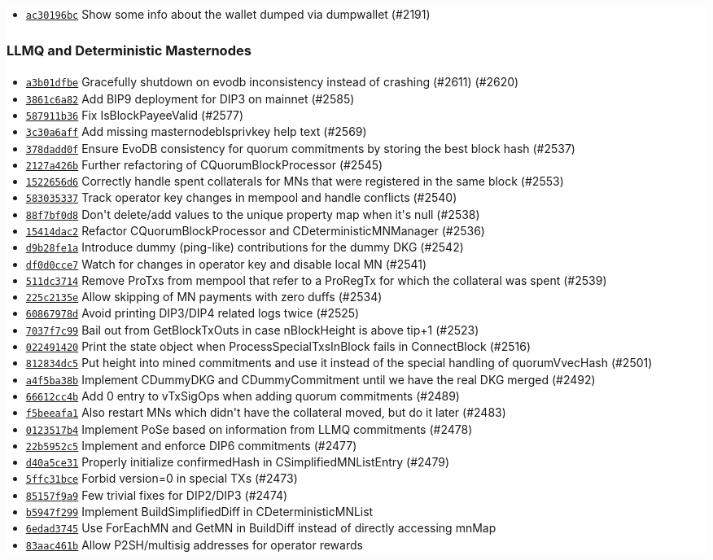 - [`ac30196bc`](https://github.com/ruvex/SteepCoin-Core/commit/ac30196bc) Show some info about the wallet dumped via dumpwallet (#2191)

### LLMQ and Deterministic Masternodes
- [`a3b01dfbe`](https://github.com/ruvex/SteepCoin-Core/commit/a3b01dfbe) Gracefully shutdown on evodb inconsistency instead of crashing (#2611) (#2620)
- [`3861c6a82`](https://github.com/ruvex/SteepCoin-Core/commit/3861c6a82) Add BIP9 deployment for DIP3 on mainnet (#2585)
- [`587911b36`](https://github.com/ruvex/SteepCoin-Core/commit/587911b36) Fix IsBlockPayeeValid (#2577)
- [`3c30a6aff`](https://github.com/ruvex/SteepCoin-Core/commit/3c30a6aff) Add missing masternodeblsprivkey help text (#2569)
- [`378dadd0f`](https://github.com/ruvex/SteepCoin-Core/commit/378dadd0f) Ensure EvoDB consistency for quorum commitments by storing the best block hash (#2537)
- [`2127a426b`](https://github.com/ruvex/SteepCoin-Core/commit/2127a426b) Further refactoring of CQuorumBlockProcessor (#2545)
- [`1522656d6`](https://github.com/ruvex/SteepCoin-Core/commit/1522656d6) Correctly handle spent collaterals for MNs that were registered in the same block (#2553)
- [`583035337`](https://github.com/ruvex/SteepCoin-Core/commit/583035337) Track operator key changes in mempool and handle conflicts (#2540)
- [`88f7bf0d8`](https://github.com/ruvex/SteepCoin-Core/commit/88f7bf0d8) Don't delete/add values to the unique property map when it's null (#2538)
- [`15414dac2`](https://github.com/ruvex/SteepCoin-Core/commit/15414dac2) Refactor CQuorumBlockProcessor and CDeterministicMNManager (#2536)
- [`d9b28fe1a`](https://github.com/ruvex/SteepCoin-Core/commit/d9b28fe1a) Introduce dummy (ping-like) contributions for the dummy DKG (#2542)
- [`df0d0cce7`](https://github.com/ruvex/SteepCoin-Core/commit/df0d0cce7) Watch for changes in operator key and disable local MN (#2541)
- [`511dc3714`](https://github.com/ruvex/SteepCoin-Core/commit/511dc3714) Remove ProTxs from mempool that refer to a ProRegTx for which the collateral was spent (#2539)
- [`225c2135e`](https://github.com/ruvex/SteepCoin-Core/commit/225c2135e) Allow skipping of MN payments with zero duffs (#2534)
- [`60867978d`](https://github.com/ruvex/SteepCoin-Core/commit/60867978d) Avoid printing DIP3/DIP4 related logs twice (#2525)
- [`7037f7c99`](https://github.com/ruvex/SteepCoin-Core/commit/7037f7c99) Bail out from GetBlockTxOuts in case nBlockHeight is above tip+1 (#2523)
- [`022491420`](https://github.com/ruvex/SteepCoin-Core/commit/022491420) Print the state object when ProcessSpecialTxsInBlock fails in ConnectBlock (#2516)
- [`812834dc5`](https://github.com/ruvex/SteepCoin-Core/commit/812834dc5) Put height into mined commitments and use it instead of the special handling of quorumVvecHash (#2501)
- [`a4f5ba38b`](https://github.com/ruvex/SteepCoin-Core/commit/a4f5ba38b)  Implement CDummyDKG and CDummyCommitment until we have the real DKG merged (#2492)
- [`66612cc4b`](https://github.com/ruvex/SteepCoin-Core/commit/66612cc4b) Add 0 entry to vTxSigOps when adding quorum commitments (#2489)
- [`f5beeafa1`](https://github.com/ruvex/SteepCoin-Core/commit/f5beeafa1) Also restart MNs which didn't have the collateral moved, but do it later (#2483)
- [`0123517b4`](https://github.com/ruvex/SteepCoin-Core/commit/0123517b4) Implement PoSe based on information from LLMQ commitments (#2478)
- [`22b5952c5`](https://github.com/ruvex/SteepCoin-Core/commit/22b5952c5) Implement and enforce DIP6 commitments (#2477)
- [`d40a5ce31`](https://github.com/ruvex/SteepCoin-Core/commit/d40a5ce31)  Properly initialize confirmedHash in CSimplifiedMNListEntry (#2479)
- [`5ffc31bce`](https://github.com/ruvex/SteepCoin-Core/commit/5ffc31bce) Forbid version=0 in special TXs (#2473)
- [`85157f9a9`](https://github.com/ruvex/SteepCoin-Core/commit/85157f9a9) Few trivial fixes for DIP2/DIP3 (#2474)
- [`b5947f299`](https://github.com/ruvex/SteepCoin-Core/commit/b5947f299) Implement BuildSimplifiedDiff in CDeterministicMNList
- [`6edad3745`](https://github.com/ruvex/SteepCoin-Core/commit/6edad3745) Use ForEachMN and GetMN in BuildDiff instead of directly accessing mnMap
- [`83aac461b`](https://github.com/ruvex/SteepCoin-Core/commit/83aac461b) Allow P2SH/multisig addresses for operator rewards